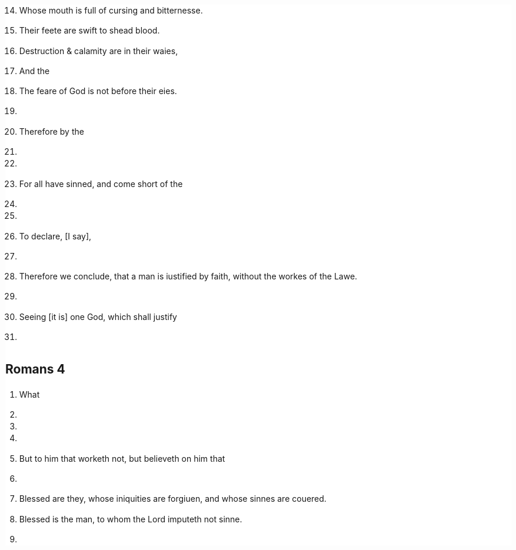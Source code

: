 14. Whose mouth is full of cursing and bitternesse.

15. Their feete are swift to shead blood.

16. Destruction & calamity are in their waies,

17. And the 

18. The feare of God is not before their eies.

19. 
          

20. Therefore by the 

21. 
          

22. 
          

23. For all have sinned, and come short of the 

24. 
          

25. 
          

26. To declare, [I say], 

27. 
          

28. Therefore we conclude, that a man is iustified by faith, without the workes of the Lawe.

29. 
          

30. Seeing [it is] one God, which shall justify 

31. 
          

## Romans 4

1. What 

2. 
          

3. 
          

4. 
          

5. But to him that worketh not, but believeth on him that 

6. 
          

7. Blessed are they, whose iniquities are forgiuen, and whose sinnes are couered.

8. Blessed is the man, to whom the Lord imputeth not sinne.

9. 
          